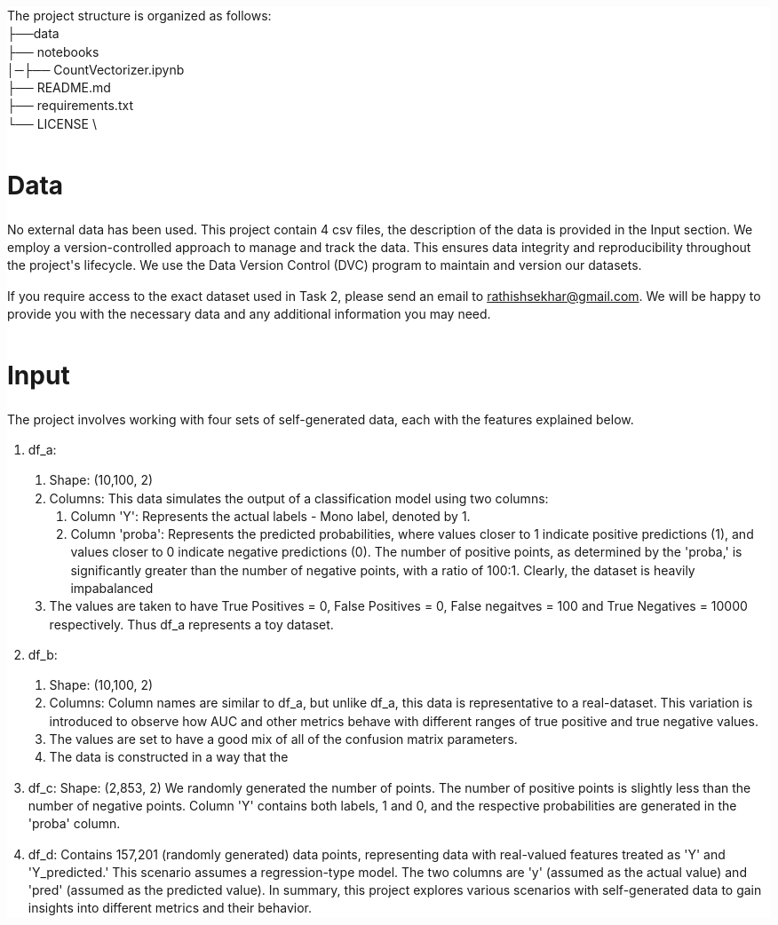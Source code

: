 The project structure is organized as follows: \
├──data \
├── notebooks \
│─├── CountVectorizer.ipynb \
├── README.md \
├── requirements.txt \
└── LICENSE \

# Data
No external data has been used. This project contain 4 csv files, the description of the data is provided in the Input section. 
We employ a version-controlled approach to manage and track the data. This ensures data integrity and reproducibility throughout the project's lifecycle. We use the Data Version Control (DVC) program to maintain and version our datasets.

If you require access to the exact dataset used in Task 2, please send an email to [rathishsekhar@gmail.com](mailto:rathishsekhar@gmail.com). We will be happy to provide you with the necessary data and any additional information you may need.


# Input
The project involves working with four sets of self-generated data, each with the features explained below.

1. df_a:
    1. Shape: (10,100, 2)
    2. Columns: This data simulates the output of a classification model using two columns:
        1. Column 'Y': Represents the actual labels - Mono label, denoted by 1.
        2. Column 'proba': Represents the predicted probabilities, where values closer to 1 indicate positive predictions (1), and values closer to 0 indicate negative predictions (0). The number of positive points, as determined by the 'proba,' is significantly greater than the number of negative points, with a ratio of 100:1. Clearly, the dataset is heavily impabalanced
    3. The values are taken to have True Positives = 0, False Positives = 0, False negaitves = 100 and True Negatives = 10000 respectively. Thus df_a represents a toy dataset. 

2. df_b:
    1. Shape: (10,100, 2)
    2. Columns: Column names are similar to df_a, but unlike df_a, this data is representative to a real-dataset. This variation is introduced to observe how AUC and other metrics behave with different ranges of true positive and true negative values.
    3. The values are set to have a good mix of all of the confusion matrix parameters. 
    4. The data is constructed in a way that the 

3. df_c:
Shape: (2,853, 2)
We randomly generated the number of points. The number of positive points is slightly less than the number of negative points. Column 'Y' contains both labels, 1 and 0, and the respective probabilities are generated in the 'proba' column.
4. df_d:
Contains 157,201 (randomly generated) data points, representing data with real-valued features treated as 'Y' and 'Y_predicted.' This scenario assumes a regression-type model. The two columns are 'y' (assumed as the actual value) and 'pred' (assumed as the predicted value).
In summary, this project explores various scenarios with self-generated data to gain insights into different metrics and their behavior.
